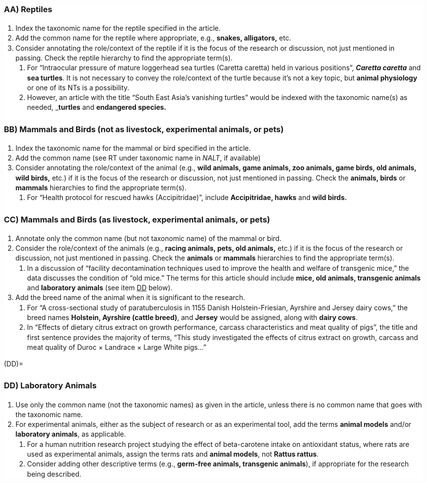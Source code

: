### AA)	Reptiles
1.	Index the taxonomic name for the reptile specified in the article.
2.	Add the common name for the reptile where appropriate, e.g., __snakes, alligators,__ etc.
3.	Consider annotating the role/context of the reptile if it is the focus of the research or discussion, not just mentioned in passing. Check the reptile hierarchy to find the appropriate term(s).
    1.	For “Intraocular pressure of mature loggerhead sea turtles (Caretta caretta) held in various positions”, __*Caretta caretta*__ and __sea turtles__.  It is not necessary to convey the role/context of the turtle because it’s not a key topic, but __animal physiology__ or one of its NTs is a possibility.
    2.	However, an article with the title “South East Asia’s vanishing turtles” would be indexed with the taxonomic name(s) as needed, ___turtles__ and __endangered species.__

### BB)	Mammals and Birds (not as livestock, experimental animals, or pets)
1.	Index the taxonomic name for the mammal or bird specified in the article.
2.	Add the common name (see RT under taxonomic name in _NALT_, if available)
3.	Consider annotating the role/context of the animal (e.g., __wild animals, game animals, zoo animals, game birds, old animals, wild birds,__ etc.) if it is the focus of the research or discussion, not just mentioned in passing. Check the __animals, birds__ or __mammals__ hierarchies to find the appropriate term(s). 
    1.	For “Health protocol for rescued hawks (Accipitridae)”, include __Accipitridae, hawks__ and __wild birds.__ 

### CC)	Mammals and Birds (as livestock, experimental animals, or pets)
1.	Annotate only the common name (but not taxonomic name) of the mammal or bird. 
2.	Consider the role/context of the animals (e.g., __racing animals, pets, old animals,__ etc.) if it is the focus of the research or discussion, not just mentioned in passing. Check the __animals__ or __mammals__ hierarchies to find the appropriate term(s).
    1.	In a discussion of “facility decontamination techniques used to improve the health and welfare of transgenic mice,” the data discusses the condition of “old mice.”  The terms for this article should include __mice, old animals, transgenic animals__ and __laboratory animals__ (see item [DD](DD) below).
3.	Add the breed name of the animal when it is significant to the research.
    1.	For “A cross-sectional study of paratuberculosis in 1155 Danish Holstein-Friesian, Ayrshire and Jersey dairy cows,” the breed names __Holstein, Ayrshire (cattle breed)__, and __Jersey__ would be assigned, along with __dairy cows__.
    2.	In “Effects of dietary citrus extract on growth performance, carcass characteristics and meat quality of pigs”, the title and first sentence provides the majority of terms, “This study investigated the effects of citrus extract on growth, carcass and meat quality of Duroc × Landrace × Large White pigs...”

(DD)=
### DD)	Laboratory Animals
1.	Use only the common name (not the taxonomic names) as given in the article, unless there is no common name that goes with the taxonomic name.
2.	For experimental animals, either as the subject of research or as an experimental tool, add the terms __animal models__ and/or __laboratory animals__, as applicable.
    1.	For a human nutrition research project studying the effect of beta-carotene intake on antioxidant status, where rats are used as experimental animals, assign the terms rats and __animal models__, not __Rattus rattus__.  
    2.	Consider adding other descriptive terms (e.g., __germ-free animals, transgenic animals__), if appropriate for the research being described.
